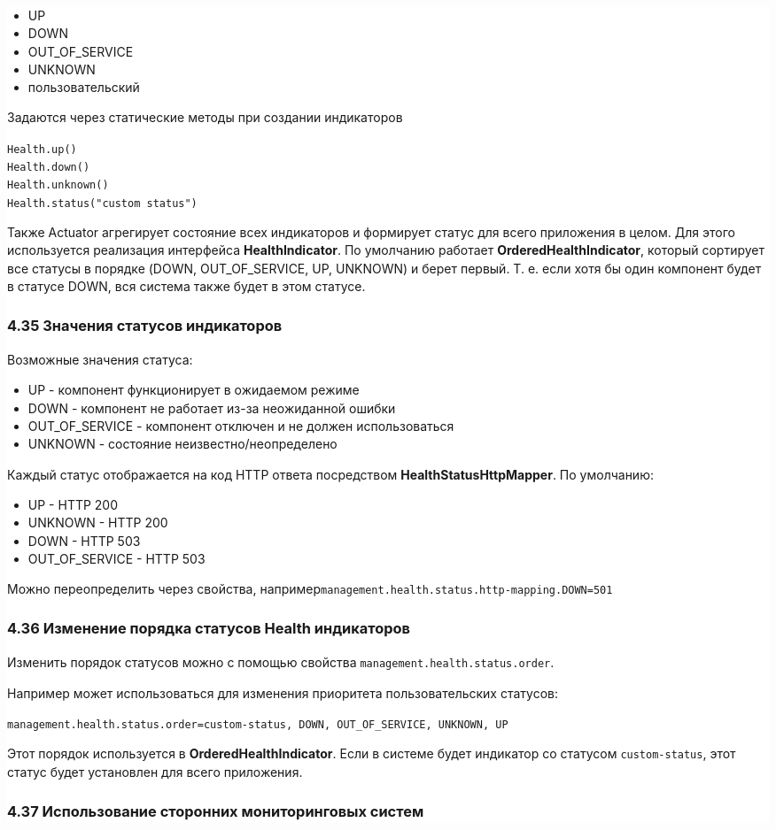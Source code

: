 * UP
* DOWN
* OUT_OF_SERVICE
* UNKNOWN
* пользовательский

Задаются через статические методы при создании индикаторов

    Health.up()
    Health.down()
    Health.unknown()
    Health.status("custom status")

Также Actuator агрегирует состояние всех индикаторов и формирует статус для всего приложения в целом. Для этого используется реализация интерфейса **HealthIndicator**. По умолчанию работает **OrderedHealthIndicator**, который сортирует все статусы в порядке (DOWN, OUT_OF_SERVICE, UP, UNKNOWN) и берет первый. Т. е. если хотя бы один компонент будет в статусе DOWN, вся система также будет в этом статусе.




### 4.35 Значения статусов индикаторов



Возможные значения статуса:

* UP - компонент функционирует в ожидаемом режиме
* DOWN - компонент не работает из-за неожиданной ошибки
* OUT_OF_SERVICE - компонент отключен и не должен использоваться
* UNKNOWN - состояние неизвестно/неопределено

Каждый статус отображается на код HTTP ответа посредством **HealthStatusHttpMapper**.  По умолчанию:

* UP - HTTP 200
* UNKNOWN - HTTP 200
* DOWN - HTTP 503
* OUT_OF_SERVICE - HTTP 503

Можно переопределить через свойства,
например`management.health.status.http-mapping.DOWN=501`


### 4.36 Изменение порядка статусов Health индикаторов

Изменить порядок статусов можно с помощью свойства `management.health.status.order`. 

Например может использоваться для изменения приоритета пользовательских статусов:

    management.health.status.order=custom-status, DOWN, OUT_OF_SERVICE, UNKNOWN, UP

Этот порядок используется в **OrderedHealthIndicator**. Если в системе будет индикатор со статусом `custom-status`, этот статус будет установлен для всего приложения.


### 4.37 Использование сторонних мониторинговых систем
